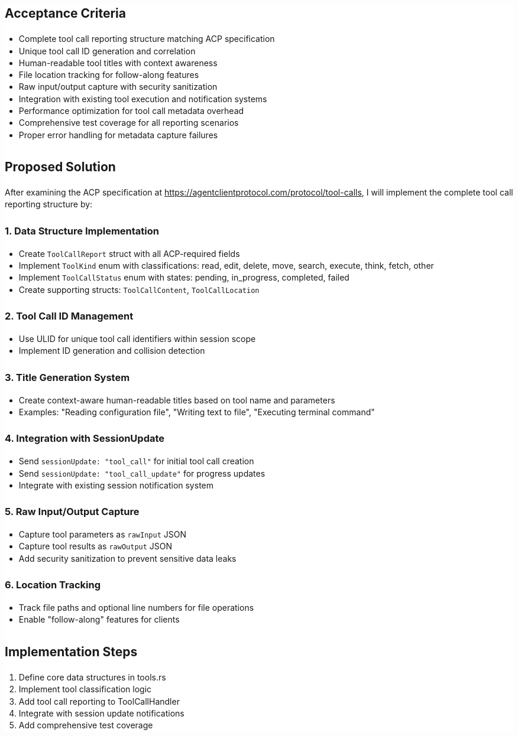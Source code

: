 ## Acceptance Criteria
- Complete tool call reporting structure matching ACP specification
- Unique tool call ID generation and correlation
- Human-readable tool titles with context awareness
- File location tracking for follow-along features
- Raw input/output capture with security sanitization
- Integration with existing tool execution and notification systems
- Performance optimization for tool call metadata overhead
- Comprehensive test coverage for all reporting scenarios
- Proper error handling for metadata capture failures
## Proposed Solution

After examining the ACP specification at https://agentclientprotocol.com/protocol/tool-calls, I will implement the complete tool call reporting structure by:

### 1. Data Structure Implementation
- Create `ToolCallReport` struct with all ACP-required fields
- Implement `ToolKind` enum with classifications: read, edit, delete, move, search, execute, think, fetch, other  
- Implement `ToolCallStatus` enum with states: pending, in_progress, completed, failed
- Create supporting structs: `ToolCallContent`, `ToolCallLocation`

### 2. Tool Call ID Management
- Use ULID for unique tool call identifiers within session scope
- Implement ID generation and collision detection

### 3. Title Generation System
- Create context-aware human-readable titles based on tool name and parameters
- Examples: "Reading configuration file", "Writing text to file", "Executing terminal command"

### 4. Integration with SessionUpdate
- Send `sessionUpdate: "tool_call"` for initial tool call creation
- Send `sessionUpdate: "tool_call_update"` for progress updates
- Integrate with existing session notification system

### 5. Raw Input/Output Capture
- Capture tool parameters as `rawInput` JSON
- Capture tool results as `rawOutput` JSON  
- Add security sanitization to prevent sensitive data leaks

### 6. Location Tracking
- Track file paths and optional line numbers for file operations
- Enable "follow-along" features for clients

## Implementation Steps
1. Define core data structures in tools.rs
2. Implement tool classification logic
3. Add tool call reporting to ToolCallHandler
4. Integrate with session update notifications
5. Add comprehensive test coverage
